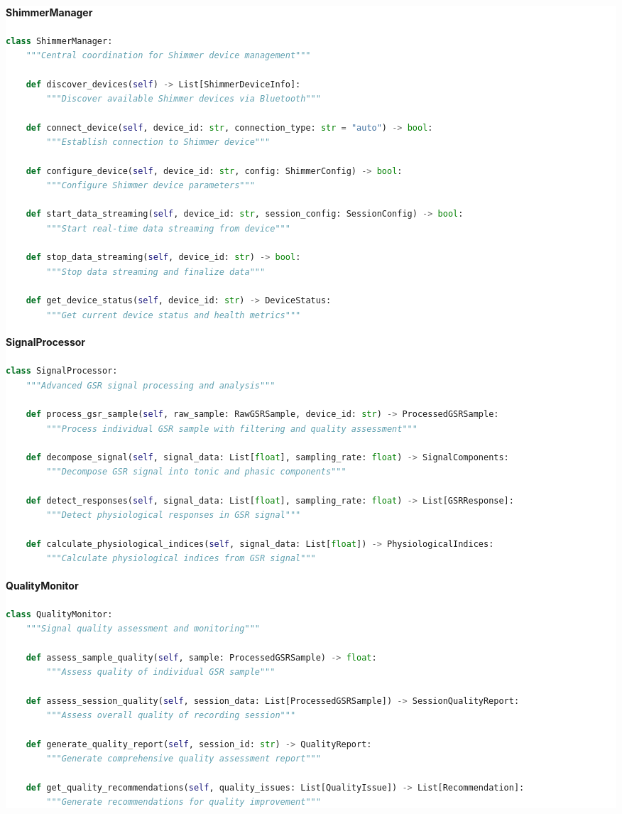 #### ShimmerManager

```python
class ShimmerManager:
    """Central coordination for Shimmer device management"""
    
    def discover_devices(self) -> List[ShimmerDeviceInfo]:
        """Discover available Shimmer devices via Bluetooth"""
    
    def connect_device(self, device_id: str, connection_type: str = "auto") -> bool:
        """Establish connection to Shimmer device"""
    
    def configure_device(self, device_id: str, config: ShimmerConfig) -> bool:
        """Configure Shimmer device parameters"""
    
    def start_data_streaming(self, device_id: str, session_config: SessionConfig) -> bool:
        """Start real-time data streaming from device"""
    
    def stop_data_streaming(self, device_id: str) -> bool:
        """Stop data streaming and finalize data"""
    
    def get_device_status(self, device_id: str) -> DeviceStatus:
        """Get current device status and health metrics"""
```

#### SignalProcessor

```python
class SignalProcessor:
    """Advanced GSR signal processing and analysis"""
    
    def process_gsr_sample(self, raw_sample: RawGSRSample, device_id: str) -> ProcessedGSRSample:
        """Process individual GSR sample with filtering and quality assessment"""
    
    def decompose_signal(self, signal_data: List[float], sampling_rate: float) -> SignalComponents:
        """Decompose GSR signal into tonic and phasic components"""
    
    def detect_responses(self, signal_data: List[float], sampling_rate: float) -> List[GSRResponse]:
        """Detect physiological responses in GSR signal"""
    
    def calculate_physiological_indices(self, signal_data: List[float]) -> PhysiologicalIndices:
        """Calculate physiological indices from GSR signal"""
```

#### QualityMonitor

```python
class QualityMonitor:
    """Signal quality assessment and monitoring"""
    
    def assess_sample_quality(self, sample: ProcessedGSRSample) -> float:
        """Assess quality of individual GSR sample"""
    
    def assess_session_quality(self, session_data: List[ProcessedGSRSample]) -> SessionQualityReport:
        """Assess overall quality of recording session"""
    
    def generate_quality_report(self, session_id: str) -> QualityReport:
        """Generate comprehensive quality assessment report"""
    
    def get_quality_recommendations(self, quality_issues: List[QualityIssue]) -> List[Recommendation]:
        """Generate recommendations for quality improvement"""
```
